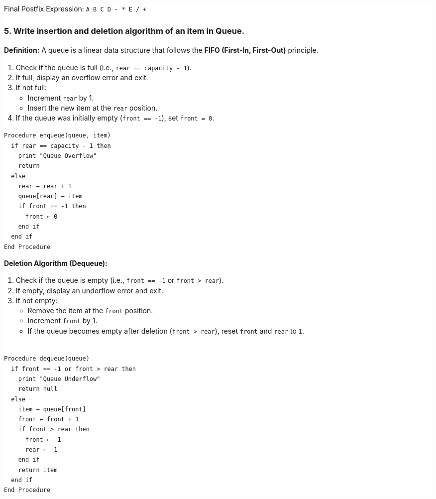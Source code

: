 Final Postfix Expression: `A B C D - * E / +`

### **5. Write insertion and deletion algorithm of an item in Queue.**

**Definition:** A queue is a linear data structure that follows the **FIFO (First-In, First-Out)** principle.

1. Check if the queue is full (i.e., `rear == capacity - 1`).
2. If full, display an overflow error and exit.
3. If not full:
    - Increment `rear` by 1.
    - Insert the new item at the `rear` position.
4. If the queue was initially empty (`front == -1`), set `front = 0`.

```
Procedure enqueue(queue, item)
  if rear == capacity - 1 then
    print "Queue Overflow"
    return
  else
    rear ← rear + 1
    queue[rear] ← item
    if front == -1 then
      front ← 0
    end if
  end if
End Procedure

```

**Deletion Algorithm (Dequeue):**

1. Check if the queue is empty (i.e., `front == -1` or `front > rear`).
2. If empty, display an underflow error and exit.
3. If not empty:
    - Remove the item at the `front` position.
    - Increment `front` by 1.
    - If the queue becomes empty after deletion (`front > rear`), reset `front` and `rear` to `1`.

```

Procedure dequeue(queue)
  if front == -1 or front > rear then
    print "Queue Underflow"
    return null
  else
    item ← queue[front]
    front ← front + 1
    if front > rear then
      front ← -1
      rear ← -1
    end if
    return item
  end if
End Procedure
```
